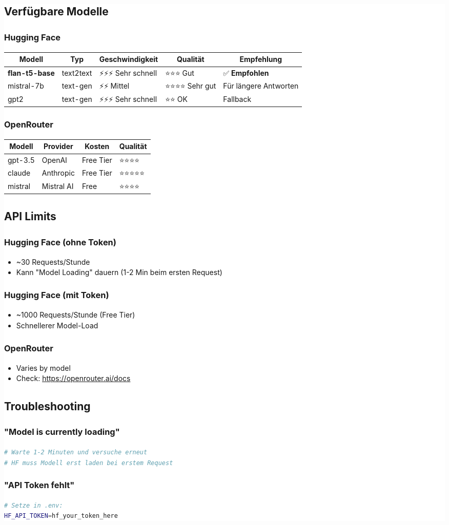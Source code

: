 ## Verfügbare Modelle

### Hugging Face

| Modell | Typ | Geschwindigkeit | Qualität | Empfehlung |
|--------|-----|----------------|----------|------------|
| **flan-t5-base** | text2text | ⚡⚡⚡ Sehr schnell | ⭐⭐⭐ Gut | ✅ **Empfohlen** |
| mistral-7b | text-gen | ⚡⚡ Mittel | ⭐⭐⭐⭐ Sehr gut | Für längere Antworten |
| gpt2 | text-gen | ⚡⚡⚡ Sehr schnell | ⭐⭐ OK | Fallback |

### OpenRouter

| Modell | Provider | Kosten | Qualität |
|--------|----------|--------|----------|
| gpt-3.5 | OpenAI | Free Tier | ⭐⭐⭐⭐ |
| claude | Anthropic | Free Tier | ⭐⭐⭐⭐⭐ |
| mistral | Mistral AI | Free | ⭐⭐⭐⭐ |

## API Limits

### Hugging Face (ohne Token)
- ~30 Requests/Stunde
- Kann "Model Loading" dauern (1-2 Min beim ersten Request)

### Hugging Face (mit Token)
- ~1000 Requests/Stunde (Free Tier)
- Schnellerer Model-Load

### OpenRouter
- Varies by model
- Check: https://openrouter.ai/docs

## Troubleshooting

### "Model is currently loading"
```python
# Warte 1-2 Minuten und versuche erneut
# HF muss Modell erst laden bei erstem Request
```

### "API Token fehlt"
```bash
# Setze in .env:
HF_API_TOKEN=hf_your_token_here
```

